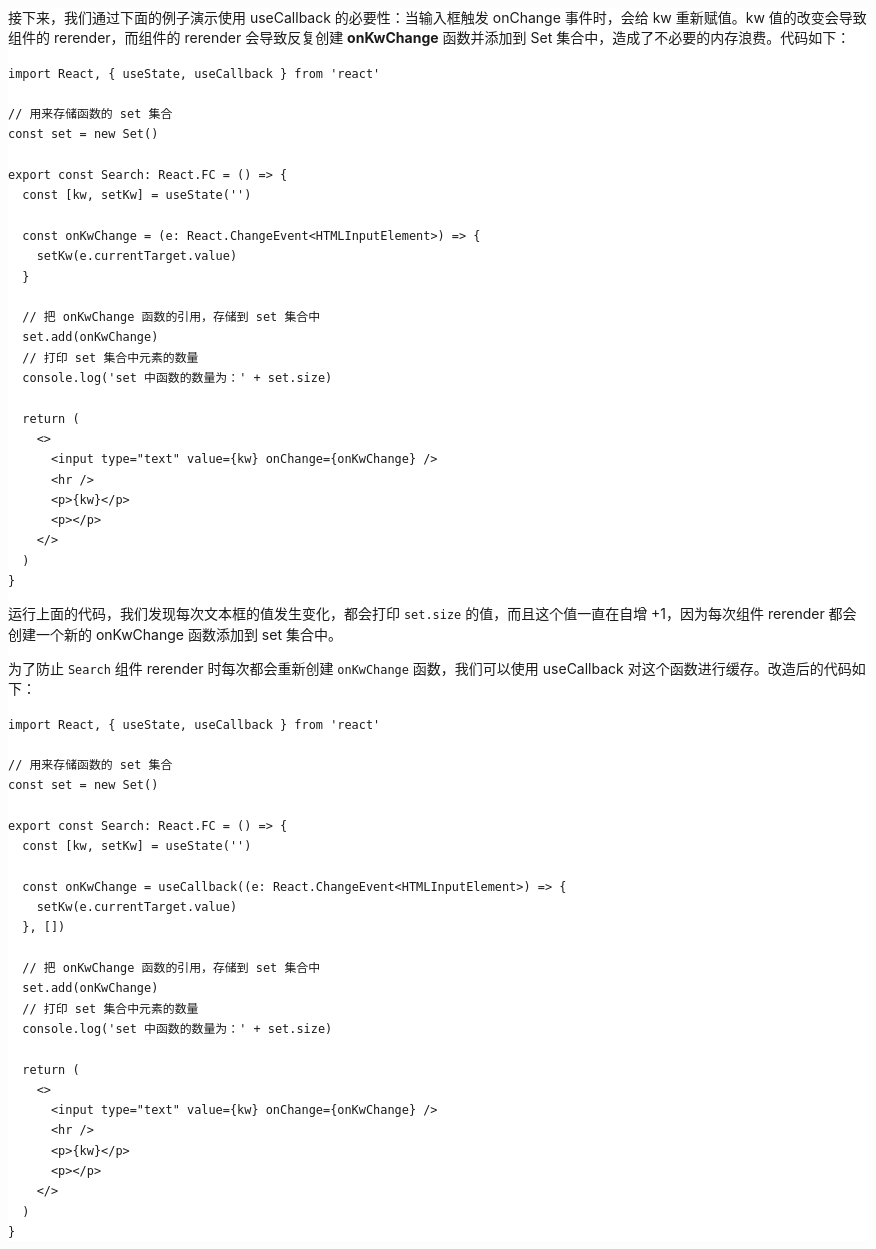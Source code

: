 接下来，我们通过下面的例子演示使用 useCallback 的必要性：当输入框触发 onChange 事件时，会给 kw 重新赋值。kw 值的改变会导致组件的 rerender，而组件的 rerender 会导致反复创建 **onKwChange** 函数并添加到 Set 集合中，造成了不必要的内存浪费。代码如下：

```tsx
import React, { useState, useCallback } from 'react'

// 用来存储函数的 set 集合
const set = new Set()

export const Search: React.FC = () => {
  const [kw, setKw] = useState('')

  const onKwChange = (e: React.ChangeEvent<HTMLInputElement>) => {
    setKw(e.currentTarget.value)
  }

  // 把 onKwChange 函数的引用，存储到 set 集合中
  set.add(onKwChange)
  // 打印 set 集合中元素的数量
  console.log('set 中函数的数量为：' + set.size)

  return (
    <>
      <input type="text" value={kw} onChange={onKwChange} />
      <hr />
      <p>{kw}</p>
      <p></p>
    </>
  )
}
```

运行上面的代码，我们发现每次文本框的值发生变化，都会打印 `set.size` 的值，而且这个值一直在自增 +1，因为每次组件 rerender 都会创建一个新的 onKwChange 函数添加到 set 集合中。

为了防止 `Search` 组件 rerender 时每次都会重新创建 `onKwChange` 函数，我们可以使用 useCallback 对这个函数进行缓存。改造后的代码如下：

```tsx
import React, { useState, useCallback } from 'react'

// 用来存储函数的 set 集合
const set = new Set()

export const Search: React.FC = () => {
  const [kw, setKw] = useState('')

  const onKwChange = useCallback((e: React.ChangeEvent<HTMLInputElement>) => {
    setKw(e.currentTarget.value)
  }, [])

  // 把 onKwChange 函数的引用，存储到 set 集合中
  set.add(onKwChange)
  // 打印 set 集合中元素的数量
  console.log('set 中函数的数量为：' + set.size)

  return (
    <>
      <input type="text" value={kw} onChange={onKwChange} />
      <hr />
      <p>{kw}</p>
      <p></p>
    </>
  )
}
```

